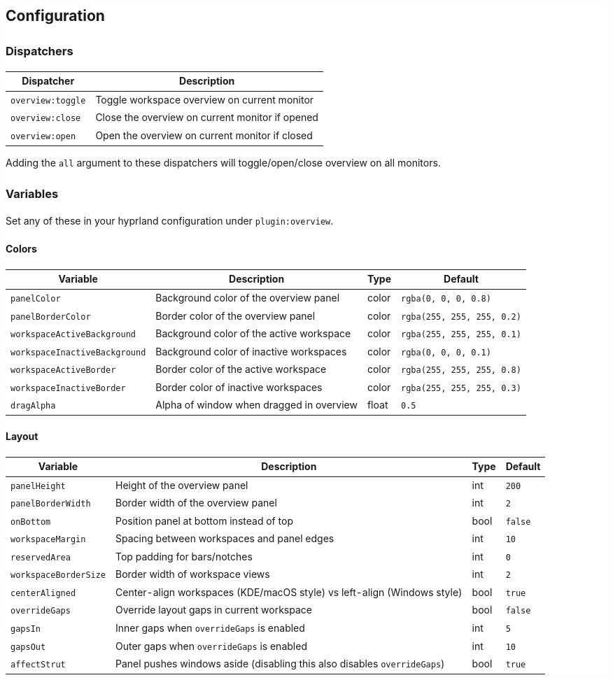 ## Configuration

### Dispatchers

| Dispatcher | Description |
|------------|-------------|
| `overview:toggle` | Toggle workspace overview on current monitor |
| `overview:close` | Close the overview on current monitor if opened |
| `overview:open` | Open the overview on current monitor if closed |

Adding the `all` argument to these dispatchers will toggle/open/close overview on all monitors.

### Variables

Set any of these in your hyprland configuration under `plugin:overview`.

#### Colors

| Variable | Description | Type | Default |
|----------|-------------|------|---------|
| `panelColor` | Background color of the overview panel | color | `rgba(0, 0, 0, 0.8)` |
| `panelBorderColor` | Border color of the overview panel | color | `rgba(255, 255, 255, 0.2)` |
| `workspaceActiveBackground` | Background color of the active workspace | color | `rgba(255, 255, 255, 0.1)` |
| `workspaceInactiveBackground` | Background color of inactive workspaces | color | `rgba(0, 0, 0, 0.1)` |
| `workspaceActiveBorder` | Border color of the active workspace | color | `rgba(255, 255, 255, 0.8)` |
| `workspaceInactiveBorder` | Border color of inactive workspaces | color | `rgba(255, 255, 255, 0.3)` |
| `dragAlpha` | Alpha of window when dragged in overview | float | `0.5` |

#### Layout

| Variable | Description | Type | Default |
|----------|-------------|------|---------|
| `panelHeight` | Height of the overview panel | int | `200` |
| `panelBorderWidth` | Border width of the overview panel | int | `2` |
| `onBottom` | Position panel at bottom instead of top | bool | `false` |
| `workspaceMargin` | Spacing between workspaces and panel edges | int | `10` |
| `reservedArea` | Top padding for bars/notches | int | `0` |
| `workspaceBorderSize` | Border width of workspace views | int | `2` |
| `centerAligned` | Center-align workspaces (KDE/macOS style) vs left-align (Windows style) | bool | `true` |
| `overrideGaps` | Override layout gaps in current workspace | bool | `false` |
| `gapsIn` | Inner gaps when `overrideGaps` is enabled | int | `5` |
| `gapsOut` | Outer gaps when `overrideGaps` is enabled | int | `10` |
| `affectStrut` | Panel pushes windows aside (disabling this also disables `overrideGaps`) | bool | `true` |
